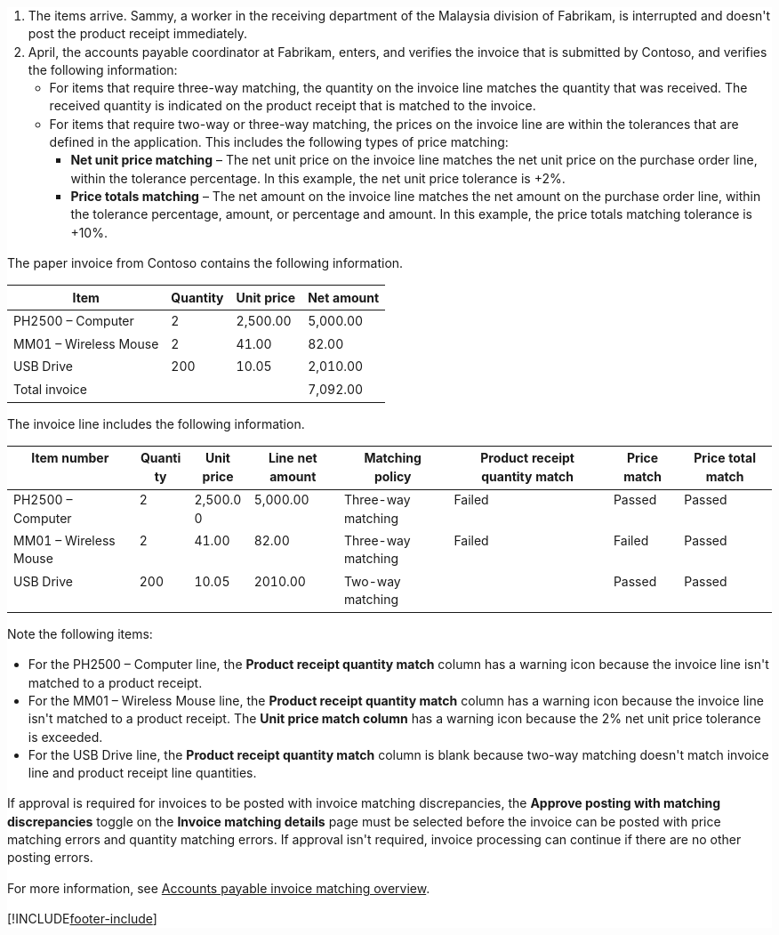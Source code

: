 1.  The items arrive. Sammy, a worker in the receiving department of the Malaysia division of Fabrikam, is interrupted and doesn't post the product receipt immediately.
2.  April, the accounts payable coordinator at Fabrikam, enters, and verifies the invoice that is submitted by Contoso, and verifies the following information:
    -   For items that require three-way matching, the quantity on the invoice line matches the quantity that was received. The received quantity is indicated on the product receipt that is matched to the invoice.
    -   For items that require two-way or three-way matching, the prices on the invoice line are within the tolerances that are defined in the application. This includes the following types of price matching:
        -   **Net unit price matching** – The net unit price on the invoice line matches the net unit price on the purchase order line, within the tolerance percentage. In this example, the net unit price tolerance is +2%.
        -   **Price totals matching** – The net amount on the invoice line matches the net amount on the purchase order line, within the tolerance percentage, amount, or percentage and amount. In this example, the price totals matching tolerance is +10%.

The paper invoice from Contoso contains the following information.

| Item                  | Quantity | Unit price | Net amount |
|-----------------------|----------|------------|------------|
| PH2500 – Computer     | 2        | 2,500.00   | 5,000.00   |
| MM01 – Wireless Mouse | 2        | 41.00      | 82.00      |
| USB Drive             | 200      | 10.05      | 2,010.00   |
| Total invoice         |          |            | 7,092.00   |

The invoice line includes the following information.

| Item number           | Quantity | Unit price | Line net amount | Matching policy    | Product receipt quantity match | Price match | Price total match |
|-----------------------|----------|------------|-----------------|--------------------|--------------------------------|-------------|-------------------|
| PH2500 – Computer     | 2        | 2,500.00   | 5,000.00        | Three-way matching | Failed                         | Passed      | Passed            |
| MM01 – Wireless Mouse | 2        | 41.00      | 82.00           | Three-way matching | Failed                         | Failed      | Passed            |
| USB Drive             | 200      | 10.05      | 2010.00         | Two-way matching   |                                | Passed      | Passed            |

Note the following items:
-   For the PH2500 – Computer line, the **Product receipt quantity match** column has a warning icon because the invoice line isn't matched to a product receipt.
-   For the MM01 – Wireless Mouse line, the **Product receipt quantity match** column has a warning icon because the invoice line isn't matched to a product receipt. The **Unit price match column** has a warning icon because the 2% net unit price tolerance is exceeded.
-   For the USB Drive line, the **Product receipt quantity match** column is blank because two-way matching doesn't match invoice line and product receipt line quantities.

If approval is required for invoices to be posted with invoice matching discrepancies, the **Approve posting with matching discrepancies** toggle on the **Invoice matching details** page must be selected before the invoice can be posted with price matching errors and quantity matching errors. If approval isn't required, invoice processing can continue if there are no other posting errors.


For more information, see [Accounts payable invoice matching overview](accounts-payable-invoice-matching.md).





[!INCLUDE[footer-include](../../includes/footer-banner.md)]
